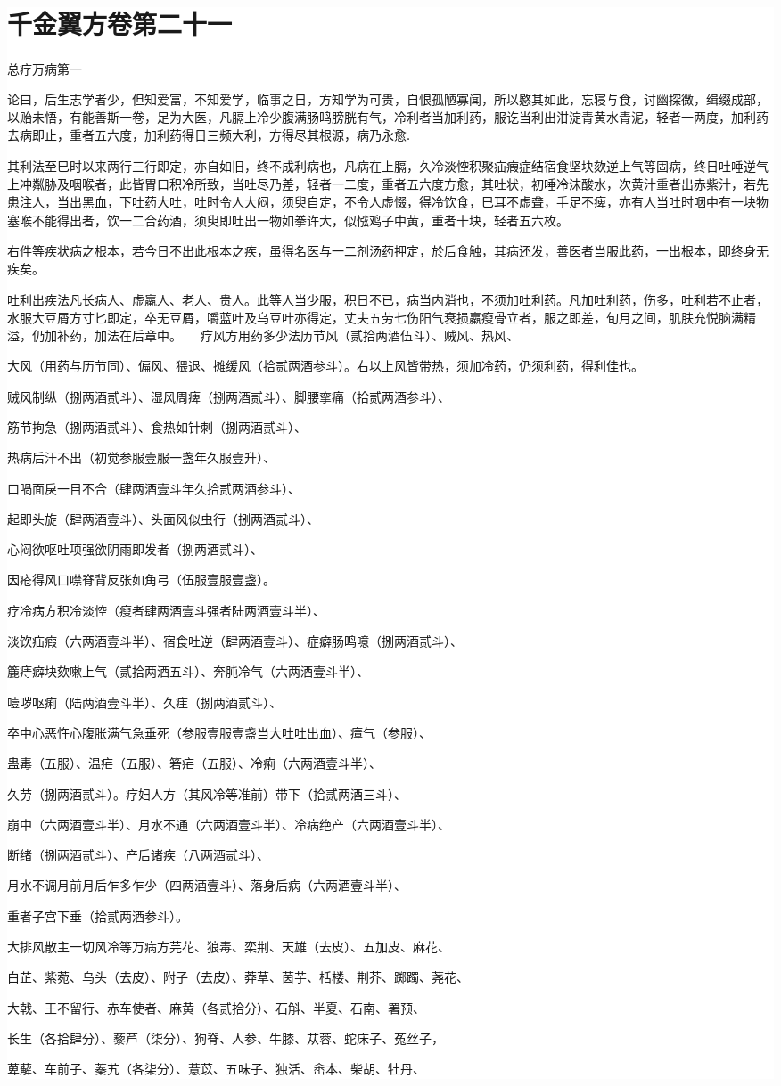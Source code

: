 # 千金翼方卷第二十一

总疗万病第一

论曰，后生志学者少，但知爱富，不知爱学，临事之日，方知学为可贵，自恨孤陋寡闻，所以愍其如此，忘寝与食，讨幽探微，缉缀成部，以贻未悟，有能善斯一卷，足为大医，凡膈上冷少腹满肠鸣膀胱有气，冷利者当加利药，服讫当利出泔淀青黄水青泥，轻者一两度，加利药去病即止，重者五六度，加利药得日三频大利，方得尽其根源，病乃永愈.

其利法至巳时以来两行三行即定，亦自如旧，终不成利病也，凡病在上膈，久冷淡悾积聚疝瘕症结宿食坚块欬逆上气等固病，终日吐唾逆气上冲粼胁及咽喉者，此皆胃口积冷所致，当吐尽乃差，轻者一二度，重者五六度方愈，其吐状，初唾冷沫酸水，次黄汁重者出赤紫汁，若先患注人，当出黑血，下吐药大吐，吐时令人大闷，须臾自定，不令人虚惙，得冷饮食，巳耳不虚聋，手足不痺，亦有人当吐时咽中有一块物塞喉不能得出者，饮一二合药酒，须臾即吐出一物如拳许大，似惤鸡子中黄，重者十块，轻者五六枚。

右件等疾状病之根本，若今日不出此根本之疾，虽得名医与一二剂汤药押定，於后食触，其病还发，善医者当服此药，一出根本，即终身无疾矣。

吐利出疾法凡长病人、虚羸人、老人、贵人。此等人当少服，积日不已，病当内消也，不须加吐利药。凡加吐利药，伤多，吐利若不止者，水服大豆屑方寸匕即定，卒无豆屑，嚼蓝叶及乌豆叶亦得定，丈夫五劳七伤阳气衰损羸瘦骨立者，服之即差，旬月之间，肌肤充悦脑满精溢，仍加补药，加法在后章中。　　疗风方用药多少法历节风（贰拾两酒伍斗）、贼风、热风、

大风（用药与历节同）、偏风、猥退、摊缓风（拾贰两酒参斗）。右以上风皆带热，须加冷药，仍须利药，得利佳也。

贼风制纵（捌两酒贰斗）、湿风周痺（捌两酒贰斗）、脚腰挛痛（拾贰两酒参斗）、

筋节拘急（捌两酒贰斗）、食热如针刺（捌两酒贰斗）、

热病后汗不出（初觉参服壹服一盏年久服壹升）、

口喎面戾一目不合（肆两酒壹斗年久拾贰两酒参斗）、

起即头旋（肆两酒壹斗）、头面风似虫行（捌两酒贰斗）、

心闷欲呕吐项强欲阴雨即发者（捌两酒贰斗）、

因疮得风口噤脊背反张如角弓（伍服壹服壹盏）。

疗冷病方积冷淡悾（瘦者肆两酒壹斗强者陆两酒壹斗半）、

淡饮疝瘕（六两酒壹斗半）、宿食吐逆（肆两酒壹斗）、症癖肠鸣噫（捌两酒贰斗）、

簏痔癖块欬嗽上气（贰拾两酒五斗）、奔肫冷气（六两酒壹斗半）、

噎哕呕痢（陆两酒壹斗半）、久疰（捌两酒贰斗）、

卒中心恶忤心腹胀满气急垂死（参服壹服壹盏当大吐吐出血）、瘴气（参服）、

蛊毒（五服）、温疟（五服）、箬疟（五服）、冷痢（六两酒壹斗半）、

久劳（捌两酒贰斗）。疗妇人方（其风冷等准前）带下（拾贰两酒三斗）、

崩中（六两酒壹斗半）、月水不通（六两酒壹斗半）、冷病绝产（六两酒壹斗半）、

断绪（捌两酒贰斗）、产后诸疾（八两酒贰斗）、

月水不调月前月后乍多乍少（四两酒壹斗）、落身后病（六两酒壹斗半）、

重者子宫下垂（拾贰两酒参斗）。

大排风散主一切风冷等万病方芫花、狼毒、栾荆、天雄（去皮）、五加皮、麻花、

白芷、紫菀、乌头（去皮）、附子（去皮）、莽草、茵芋、栝楼、荆芥、踯躅、荛花、

大戟、王不留行、赤车使者、麻黄（各贰拾分）、石斛、半夏、石南、署预、

长生（各拾肆分）、藜芦（柒分）、狗脊、人参、牛膝、苁蓉、蛇床子、菟丝子，

萆薢、车前子、蓁艽（各柒分）、薏苡、五味子、独活、峹本、柴胡、牡丹、
